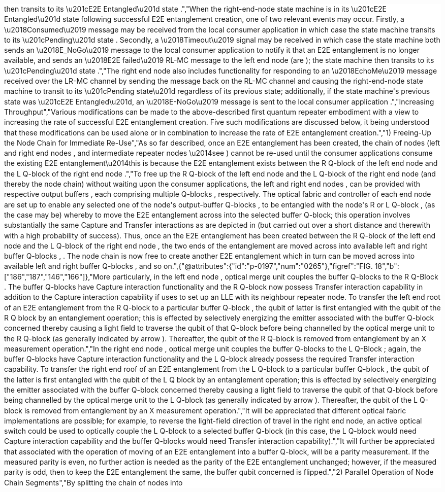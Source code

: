 then transits to its \u201cE2E Entangled\u201d state .","When the right-end-node state machine  is in its \u201cE2E Entangled\u201d state  following successful E2E entanglement creation, one of two relevant events may occur. Firstly, a \u2018Consumed\u2019 message may be received from the local consumer application in which case the state machine transits to its \u201cPending\u201d state . Secondly, a \u2018Timeout\u2019 signal may be received in which case the state machine  both sends an \u2018E_NoGo\u2019 message to the local consumer application  to notify it that an E2E entanglement is no longer available, and sends an \u2018E2E failed\u2019 RL-MC message to the left end node (are ); the state machine  then transits to its \u201cPending\u201d state .","The right end node also includes functionality for responding to an \u2018EchoMe\u2019 message received over the LR-MC channel by sending the message back on the RL-MC channel and causing the right-end-node state machine  to transit to its \u201cPending state\u201d  regardless of its previous state; additionally, if the state machine's previous state was \u201cE2E Entangled\u201d, an \u2018E-NoGo\u2019 message is sent to the local consumer application .","Increasing Throughput","Various modifications can be made to the above-described first quantum repeater embodiment with a view to increasing the rate of successful E2E entanglement creation. Five such modifications are discussed below, it being understood that these modifications can be used alone or in combination to increase the rate of E2E entanglement creation.","1) Freeing-Up the Node Chain for Immediate Re-Use","As so far described, once an E2E entanglement has been created, the chain of nodes (left and right end nodes ,  and intermediate repeater nodes \u2014see ) cannot be re-used until the consumer applications consume the existing E2E entanglement\u2014this is because the E2E entanglement exists between the R Q-block  of the left end node  and the L Q-block  of the right end node .","To free up the R Q-block  of the left end node  and the L Q-block  of the right end node  (and thereby the node chain) without waiting upon the consumer applications, the left and right end nodes ,  can be provided with respective output buffers ,  each comprising multiple Q-blocks ,  respectively. The optical fabric and controller of each end node are set up to enable any selected one of the node's output-buffer Q-blocks ,  to be entangled with the node's R or L Q-block ,  (as the case may be) whereby to move the E2E entanglement across into the selected buffer Q-block; this operation involves substantially the same Capture and Transfer interactions as are depicted in  (but carried out over a short distance and therewith with a high probability of success). Thus, once an the E2E entanglement has been created between the R Q-block  of the left end node  and the L Q-block  of the right end node , the two ends of the entanglement are moved across into available left and right buffer Q-blocks , . The node chain is now free to create another E2E entanglement which in turn can be moved across into available left and right buffer Q-blocks ,  and so on.",{"@attributes":{"id":"p-0197","num":"0265"},"figref":"FIG. 18","b":["186","187","146","166"]},"More particularly, in the left end node , optical merge unit  couples the buffer Q-blocks  to the R Q-Block . The buffer Q-blocks  have Capture interaction functionality and the R Q-block  now possess Transfer interaction capability in addition to the Capture interaction capability if uses to set up an LLE with its neighbour repeater node. To transfer the left end root of an E2E entanglement from the R Q-block  to a particular buffer Q-block , the qubit of latter is first entangled with the qubit of the R Q block  by an entanglement operation; this is effected by selectively energizing the emitter associated with the buffer Q-block  concerned thereby causing a light field to traverse the qubit of that Q-block before being channelled by the optical merge unit  to the R Q-block  (as generally indicated by arrow ). Thereafter, the qubit of the R Q-block  is removed from entanglement by an X measurement operation.","In the right end node , optical merge unit  couples the buffer Q-blocks  to the L Q-Block ; again, the buffer Q-blocks  have Capture interaction functionality and the L Q-block  already possess the required Transfer interaction capability. To transfer the right end roof of an E2E entanglement from the L Q-block  to a particular buffer Q-block , the qubit of the latter is first entangled with the qubit of the L Q block  by an entanglement operation; this is effected by selectively energizing the emitter associated with the buffer Q-block  concerned thereby causing a light field to traverse the qubit of that Q-block before being channelled by the optical merge unit  to the L Q-block  (as generally indicated by arrow ). Thereafter, the qubit of the L Q-block  is removed from entanglement by an X measurement operation.","It will be appreciated that different optical fabric implementations are possible; for example, to reverse the light-field direction of travel  in the right end node, an active optical switch could be used to optically couple the L Q-block  to a selected buffer Q-block  (in this case, the L Q-block  would need Capture interaction capability and the buffer Q-blocks would need Transfer interaction capability).","It will further be appreciated that associated with the operation of moving of an E2E entanglement into a buffer Q-block, will be a parity measurement. If the measured parity is even, no further action is needed as the parity of the E2E entanglement unchanged; however, if the measured parity is odd, then to keep the E2E entanglement the same, the buffer qubit concerned is flipped.","2) Parallel Operation of Node Chain Segments","By splitting the chain of nodes into
